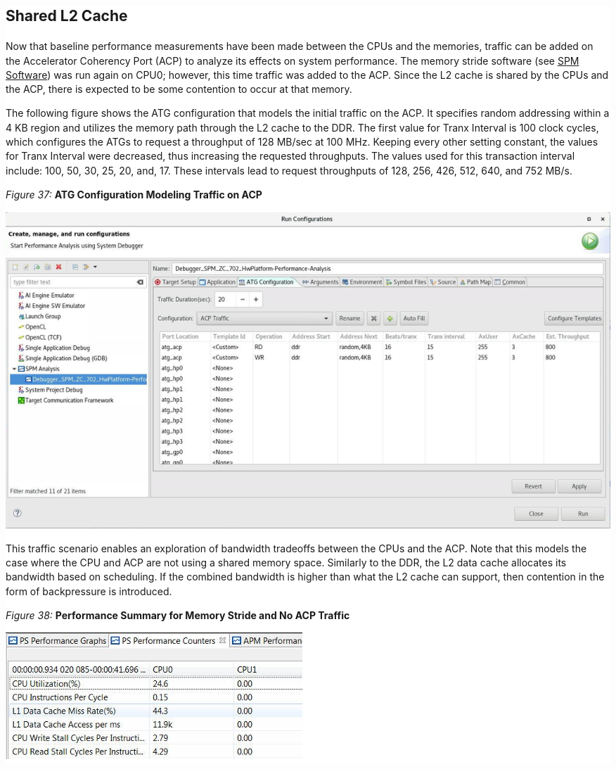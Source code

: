 ## Shared L2 Cache

Now that baseline performance measurements have been made between the CPUs and the memories, traffic can be added on the Accelerator Coherency Port (ACP) to analyze its effects on system performance. The memory stride software (see [SPM Software](../docs/2-system-performance-modeling-project.md#spm-software)) was run again on CPU0; however, this time traffic was added to the ACP. Since the L2 cache is shared by the CPUs and the ACP, there is expected to be some contention to occur at that memory.

The following figure shows the ATG configuration that models the initial traffic on the ACP. It specifies random addressing within a 4 KB region and utilizes the memory path through the L2 cache to the DDR. The first value for Tranx Interval is 100 clock cycles, which configures the ATGs to request a throughput of 128 MB/sec at 100 MHz. Keeping every other setting constant, the values for Tranx Interval were decreased, thus increasing the requested throughputs. The values used for this transaction interval include: 100, 50, 30, 25, 20, and, 17. These intervals lead to request throughputs of 128, 256, 426, 512, 640, and 752 MB/s.

 *Figure 37:* **ATG Configuration Modeling Traffic on ACP**

![](./media/image36.jpeg)

This traffic scenario enables an exploration of bandwidth tradeoffs between the CPUs and the ACP. Note that this models the case where the CPU and ACP are not using a shared memory space. Similarly to the DDR, the L2 data cache allocates its bandwidth based on scheduling. If the combined bandwidth is higher than what the L2 cache can support, then contention in the form of backpressure is introduced.

 *Figure 38:* **Performance Summary for Memory Stride and No ACP Traffic**

![](./media/image37.jpeg)

